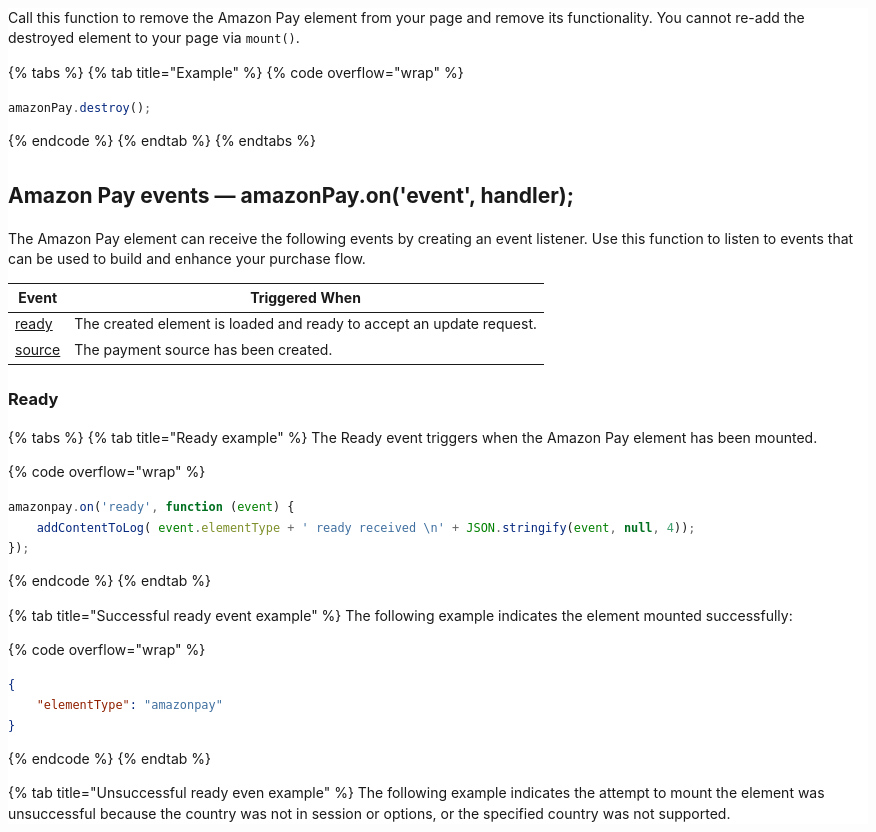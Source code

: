 Call this function to remove the Amazon Pay element from your page and remove its functionality. You cannot re-add the destroyed element to your page via `mount()`.

{% tabs %}
{% tab title="Example" %}
{% code overflow="wrap" %}
```javascript
amazonPay.destroy();
```
{% endcode %}
{% endtab %}
{% endtabs %}

## Amazon Pay events — amazonPay.on('event', handler);

The Amazon Pay element can receive the following events by creating an event listener. Use this function to listen to events that can be used to build and enhance your purchase flow.

| Event                                  | Triggered When                                                       |
| -------------------------------------- | -------------------------------------------------------------------- |
| [ready](broken-reference)              | The created element is loaded and ready to accept an update request. |
| [source](amazon-pay-element.md#source) | The payment source has been created.                                 |

### Ready

{% tabs %}
{% tab title="Ready example" %}
The Ready event triggers when the Amazon Pay element has been mounted.

{% code overflow="wrap" %}
```javascript
amazonpay.on('ready', function (event) {
    addContentToLog( event.elementType + ' ready received \n' + JSON.stringify(event, null, 4));
});
```
{% endcode %}
{% endtab %}

{% tab title="Successful ready event example" %}
The following example indicates the element mounted successfully:

{% code overflow="wrap" %}
```json
{
    "elementType": "amazonpay"
}
```
{% endcode %}
{% endtab %}

{% tab title="Unsuccessful ready even example" %}
The following example indicates the attempt to mount the element was unsuccessful because the country was not in session or options, or the specified country was not supported.
